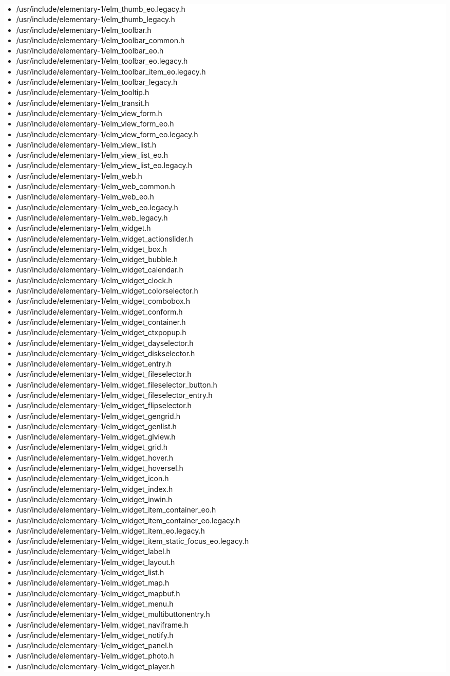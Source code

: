 * /usr/include/elementary-1/elm_thumb_eo.legacy.h
* /usr/include/elementary-1/elm_thumb_legacy.h
* /usr/include/elementary-1/elm_toolbar.h
* /usr/include/elementary-1/elm_toolbar_common.h
* /usr/include/elementary-1/elm_toolbar_eo.h
* /usr/include/elementary-1/elm_toolbar_eo.legacy.h
* /usr/include/elementary-1/elm_toolbar_item_eo.legacy.h
* /usr/include/elementary-1/elm_toolbar_legacy.h
* /usr/include/elementary-1/elm_tooltip.h
* /usr/include/elementary-1/elm_transit.h
* /usr/include/elementary-1/elm_view_form.h
* /usr/include/elementary-1/elm_view_form_eo.h
* /usr/include/elementary-1/elm_view_form_eo.legacy.h
* /usr/include/elementary-1/elm_view_list.h
* /usr/include/elementary-1/elm_view_list_eo.h
* /usr/include/elementary-1/elm_view_list_eo.legacy.h
* /usr/include/elementary-1/elm_web.h
* /usr/include/elementary-1/elm_web_common.h
* /usr/include/elementary-1/elm_web_eo.h
* /usr/include/elementary-1/elm_web_eo.legacy.h
* /usr/include/elementary-1/elm_web_legacy.h
* /usr/include/elementary-1/elm_widget.h
* /usr/include/elementary-1/elm_widget_actionslider.h
* /usr/include/elementary-1/elm_widget_box.h
* /usr/include/elementary-1/elm_widget_bubble.h
* /usr/include/elementary-1/elm_widget_calendar.h
* /usr/include/elementary-1/elm_widget_clock.h
* /usr/include/elementary-1/elm_widget_colorselector.h
* /usr/include/elementary-1/elm_widget_combobox.h
* /usr/include/elementary-1/elm_widget_conform.h
* /usr/include/elementary-1/elm_widget_container.h
* /usr/include/elementary-1/elm_widget_ctxpopup.h
* /usr/include/elementary-1/elm_widget_dayselector.h
* /usr/include/elementary-1/elm_widget_diskselector.h
* /usr/include/elementary-1/elm_widget_entry.h
* /usr/include/elementary-1/elm_widget_fileselector.h
* /usr/include/elementary-1/elm_widget_fileselector_button.h
* /usr/include/elementary-1/elm_widget_fileselector_entry.h
* /usr/include/elementary-1/elm_widget_flipselector.h
* /usr/include/elementary-1/elm_widget_gengrid.h
* /usr/include/elementary-1/elm_widget_genlist.h
* /usr/include/elementary-1/elm_widget_glview.h
* /usr/include/elementary-1/elm_widget_grid.h
* /usr/include/elementary-1/elm_widget_hover.h
* /usr/include/elementary-1/elm_widget_hoversel.h
* /usr/include/elementary-1/elm_widget_icon.h
* /usr/include/elementary-1/elm_widget_index.h
* /usr/include/elementary-1/elm_widget_inwin.h
* /usr/include/elementary-1/elm_widget_item_container_eo.h
* /usr/include/elementary-1/elm_widget_item_container_eo.legacy.h
* /usr/include/elementary-1/elm_widget_item_eo.legacy.h
* /usr/include/elementary-1/elm_widget_item_static_focus_eo.legacy.h
* /usr/include/elementary-1/elm_widget_label.h
* /usr/include/elementary-1/elm_widget_layout.h
* /usr/include/elementary-1/elm_widget_list.h
* /usr/include/elementary-1/elm_widget_map.h
* /usr/include/elementary-1/elm_widget_mapbuf.h
* /usr/include/elementary-1/elm_widget_menu.h
* /usr/include/elementary-1/elm_widget_multibuttonentry.h
* /usr/include/elementary-1/elm_widget_naviframe.h
* /usr/include/elementary-1/elm_widget_notify.h
* /usr/include/elementary-1/elm_widget_panel.h
* /usr/include/elementary-1/elm_widget_photo.h
* /usr/include/elementary-1/elm_widget_player.h